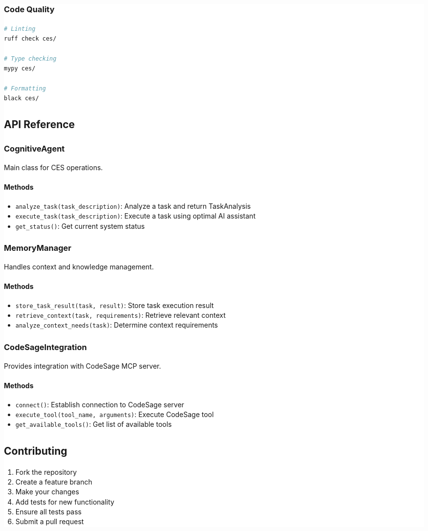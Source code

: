 ### Code Quality

```bash
# Linting
ruff check ces/

# Type checking
mypy ces/

# Formatting
black ces/
```

## API Reference

### CognitiveAgent

Main class for CES operations.

#### Methods

- `analyze_task(task_description)`: Analyze a task and return TaskAnalysis
- `execute_task(task_description)`: Execute a task using optimal AI assistant
- `get_status()`: Get current system status

### MemoryManager

Handles context and knowledge management.

#### Methods

- `store_task_result(task, result)`: Store task execution result
- `retrieve_context(task, requirements)`: Retrieve relevant context
- `analyze_context_needs(task)`: Determine context requirements

### CodeSageIntegration

Provides integration with CodeSage MCP server.

#### Methods

- `connect()`: Establish connection to CodeSage server
- `execute_tool(tool_name, arguments)`: Execute CodeSage tool
- `get_available_tools()`: Get list of available tools

## Contributing

1. Fork the repository
2. Create a feature branch
3. Make your changes
4. Add tests for new functionality
5. Ensure all tests pass
6. Submit a pull request
